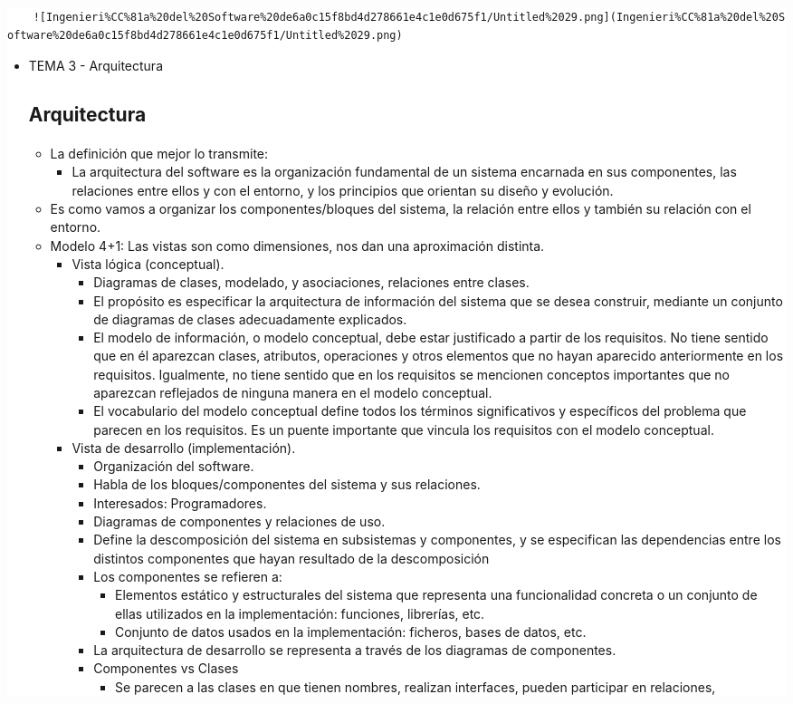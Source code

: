         ![Ingenieri%CC%81a%20del%20Software%20de6a0c15f8bd4d278661e4c1e0d675f1/Untitled%2029.png](Ingenieri%CC%81a%20del%20Software%20de6a0c15f8bd4d278661e4c1e0d675f1/Untitled%2029.png)

- TEMA 3 - Arquitectura

    ## Arquitectura

    - La definición que mejor lo transmite:
        - La arquitectura del software es la organización fundamental de un sistema encarnada en sus componentes, las relaciones entre ellos y con el entorno, y los principios que orientan su diseño y evolución.
    - Es como vamos a organizar los componentes/bloques del sistema, la relación entre ellos y también su relación con el entorno.
    - Modelo 4+1: Las vistas son como dimensiones, nos dan una aproximación distinta.
        - Vista lógica (conceptual).
            - Diagramas de clases, modelado, y asociaciones, relaciones entre clases.
            - El propósito es especificar la arquitectura de información del sistema que se desea construir, mediante un conjunto de diagramas de clases adecuadamente explicados.
            - El modelo de información, o modelo conceptual, debe estar justificado a partir de los requisitos. No tiene sentido que en él aparezcan clases, atributos, operaciones y otros elementos que no hayan aparecido anteriormente en los requisitos. Igualmente, no tiene sentido que en los requisitos se mencionen conceptos importantes que no aparezcan reflejados de ninguna manera en el modelo conceptual.
            - El vocabulario del modelo conceptual define todos los términos significativos y específicos del problema que parecen en los requisitos. Es un puente importante que vincula los requisitos con el modelo conceptual.
        - Vista de desarrollo (implementación).
            - Organización del software.
            - Habla de los bloques/componentes del sistema y sus relaciones.
            - Interesados: Programadores.
            - Diagramas de componentes y relaciones de uso.
            - Define la descomposición del sistema en subsistemas y componentes, y se especifican las dependencias entre los distintos componentes que hayan resultado de la descomposición
            - Los componentes se refieren a:
                - Elementos estático y estructurales del sistema que representa una funcionalidad concreta o un conjunto de ellas utilizados en la implementación: funciones, librerías, etc.
                - Conjunto de datos usados en la implementación: ficheros, bases de datos, etc.
            - La arquitectura de desarrollo se representa a través de los diagramas de componentes.
            - Componentes vs Clases
                - Se parecen a las clases en que tienen nombres, realizan interfaces, pueden participar en relaciones,
